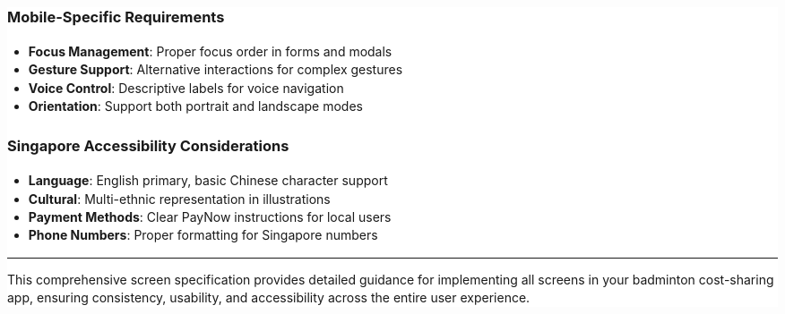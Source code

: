 ### Mobile-Specific Requirements
- **Focus Management**: Proper focus order in forms and modals
- **Gesture Support**: Alternative interactions for complex gestures
- **Voice Control**: Descriptive labels for voice navigation
- **Orientation**: Support both portrait and landscape modes

### Singapore Accessibility Considerations
- **Language**: English primary, basic Chinese character support
- **Cultural**: Multi-ethnic representation in illustrations
- **Payment Methods**: Clear PayNow instructions for local users
- **Phone Numbers**: Proper formatting for Singapore numbers

---

This comprehensive screen specification provides detailed guidance for implementing all screens in your badminton cost-sharing app, ensuring consistency, usability, and accessibility across the entire user experience.